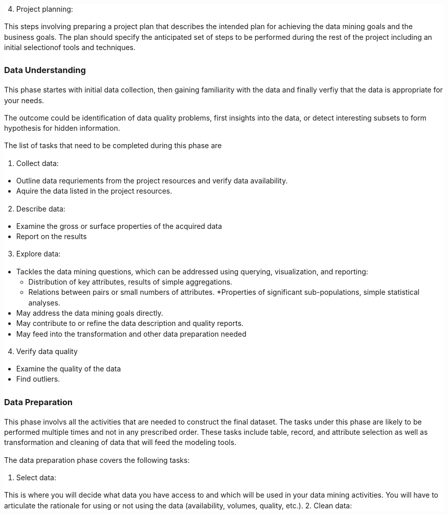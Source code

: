 4. Project planning:

This steps involving preparing a project plan that describes the intended plan for achieving the data mining goals and the business goals. The plan should specify the anticipated set of steps to be performed during the rest of the project including an initial selectionof tools and techniques. 

### Data Understanding

This phase startes with initial data collection, then gaining familiarity with the data and finally verfiy that the data is appropriate for your needs. 

The outcome could be identification of data quality problems, first insights into the data, or detect interesting subsets to form hypothesis for hidden information.  

The list of tasks that need to be completed during this phase are

1. Collect data:

* Outline data requriements from the project resources and verify data availability.
* Aquire the data listed in the project resources. 

2. Describe data:

* Examine the gross or surface properties of the acquired data
* Report on the results

3. Explore data:

* Tackles the data mining questions, which can be addressed using querying, visualization, and reporting:
	* Distribution of key attributes, results of simple aggregations.
	* Relations between pairs or small numbers of attributes.
	*Properties of significant sub-populations, simple statistical analyses.
* May address the data mining goals directly.
* May contribute to or refine the data description and quality reports.
* May feed into the transformation and other data preparation needed

4. Verify data quality

* Examine the quality of the data
* Find outliers.

### Data Preparation

This phase involvs all the activities that are needed to construct the final dataset. The tasks under this phase are likely to be performed multiple times and not in any prescribed order. These tasks include table, record, and attribute selection as well as transformation and cleaning of data that will feed the modeling tools.

The data preparation phase covers the following tasks:

1. Select data:

This is where you will decide what data you have access to and which will be used in your data mining activities.
You will have to articulate the rationale for using or not using the data (availability, volumes, quality, etc.).
2. Clean data:
